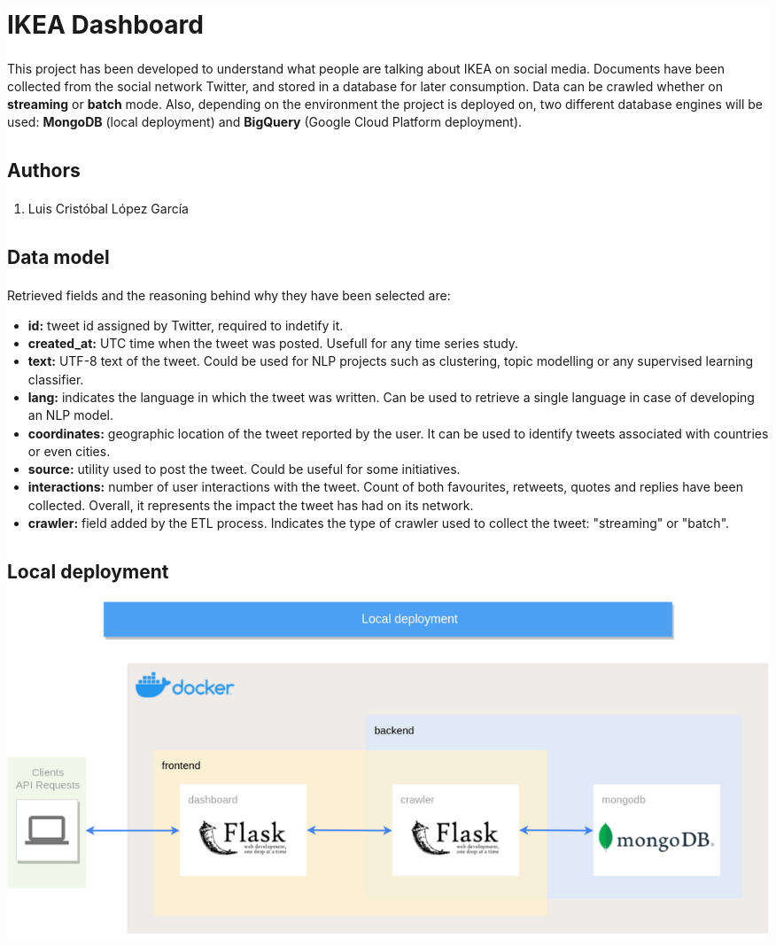 # **IKEA Dashboard**

This project has been developed to understand what people are talking about IKEA on social media. Documents have been collected from the social network Twitter, and stored in a database for later consumption. Data can be crawled whether on **streaming** or **batch** mode. Also, depending on the environment the project is deployed on, two different database engines will be used: **MongoDB** (local deployment) and **BigQuery** (Google Cloud Platform deployment).

## **Authors**

 1. Luis Cristóbal López García

## **Data model**

Retrieved fields and the reasoning behind why they have been selected are:

 * **id:** tweet id assigned by Twitter, required to indetify it.
 * **created_at:** UTC time when the tweet was posted. Usefull for any time series study.
 * **text:** UTF-8 text of the tweet. Could be used for NLP projects such as clustering, topic modelling or any supervised learning classifier.
 * **lang:** indicates the language in which the tweet was written. Can be used to retrieve a single language in case of developing an NLP model.
 * **coordinates:** geographic location of the tweet reported by the user. It can be used to identify tweets associated with countries or even cities.
 * **source:** utility used to post the tweet. Could be useful for some initiatives.
 * **interactions:** number of user interactions with the tweet. Count of both favourites, retweets, quotes and replies have been collected. Overall, it represents the impact the tweet has had on its network.
 * **crawler:** field added by the ETL process. Indicates the type of crawler used to collect the tweet: "streaming" or "batch".

## **Local deployment**

![Local deployment diagram](./img/diagram/local-diagram.png)
